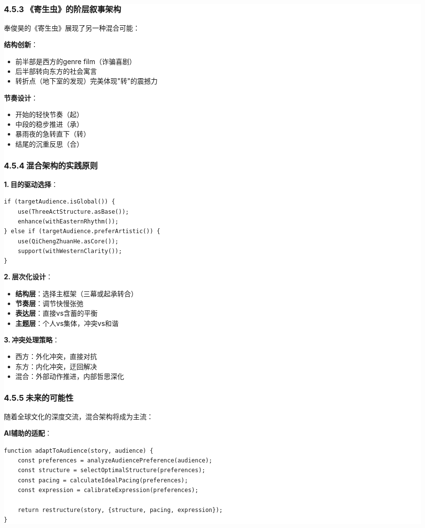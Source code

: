 ### 4.5.3 《寄生虫》的阶层叙事架构

奉俊昊的《寄生虫》展现了另一种混合可能：

**结构创新**：
- 前半部是西方的genre film（诈骗喜剧）
- 后半部转向东方的社会寓言
- 转折点（地下室的发现）完美体现"转"的震撼力

**节奏设计**：
- 开始的轻快节奏（起）
- 中段的稳步推进（承）
- 暴雨夜的急转直下（转）
- 结尾的沉重反思（合）

### 4.5.4 混合架构的实践原则

**1. 目的驱动选择**：
```
if (targetAudience.isGlobal()) {
    use(ThreeActStructure.asBase());
    enhance(withEasternRhythm());
} else if (targetAudience.preferArtistic()) {
    use(QiChengZhuanHe.asCore());
    support(withWesternClarity());
}
```

**2. 层次化设计**：
- **结构层**：选择主框架（三幕或起承转合）
- **节奏层**：调节快慢张弛
- **表达层**：直接vs含蓄的平衡
- **主题层**：个人vs集体，冲突vs和谐

**3. 冲突处理策略**：
- 西方：外化冲突，直接对抗
- 东方：内化冲突，迂回解决
- 混合：外部动作推进，内部哲思深化

### 4.5.5 未来的可能性

随着全球文化的深度交流，混合架构将成为主流：

**AI辅助的适配**：
```
function adaptToAudience(story, audience) {
    const preferences = analyzeAudiencePreference(audience);
    const structure = selectOptimalStructure(preferences);
    const pacing = calculateIdealPacing(preferences);
    const expression = calibrateExpression(preferences);
    
    return restructure(story, {structure, pacing, expression});
}
```
